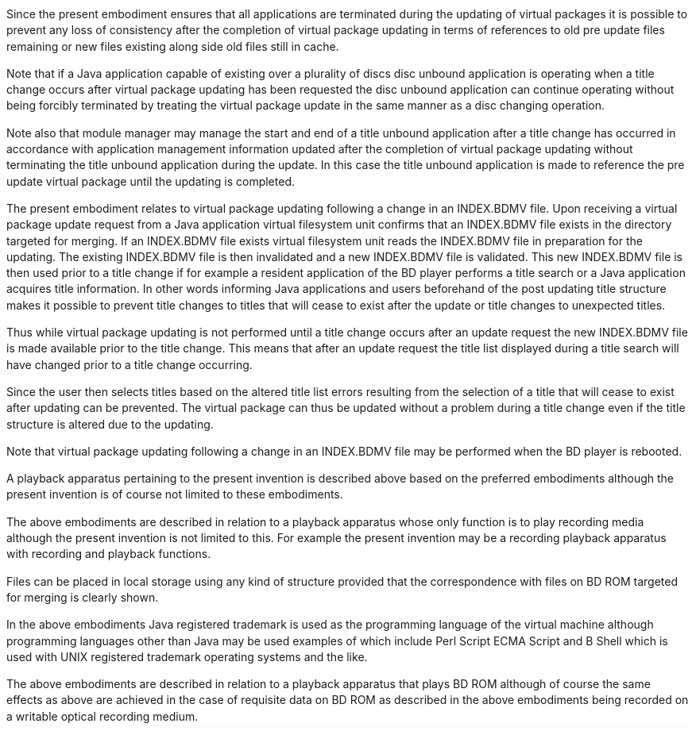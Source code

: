 Since the present embodiment ensures that all applications are terminated during the updating of virtual packages it is possible to prevent any loss of consistency after the completion of virtual package updating in terms of references to old pre update files remaining or new files existing along side old files still in cache.

Note that if a Java application capable of existing over a plurality of discs disc unbound application is operating when a title change occurs after virtual package updating has been requested the disc unbound application can continue operating without being forcibly terminated by treating the virtual package update in the same manner as a disc changing operation.

Note also that module manager may manage the start and end of a title unbound application after a title change has occurred in accordance with application management information updated after the completion of virtual package updating without terminating the title unbound application during the update. In this case the title unbound application is made to reference the pre update virtual package until the updating is completed.

The present embodiment relates to virtual package updating following a change in an INDEX.BDMV file. Upon receiving a virtual package update request from a Java application virtual filesystem unit confirms that an INDEX.BDMV file exists in the directory targeted for merging. If an INDEX.BDMV file exists virtual filesystem unit reads the INDEX.BDMV file in preparation for the updating. The existing INDEX.BDMV file is then invalidated and a new INDEX.BDMV file is validated. This new INDEX.BDMV file is then used prior to a title change if for example a resident application of the BD player performs a title search or a Java application acquires title information. In other words informing Java applications and users beforehand of the post updating title structure makes it possible to prevent title changes to titles that will cease to exist after the update or title changes to unexpected titles.

Thus while virtual package updating is not performed until a title change occurs after an update request the new INDEX.BDMV file is made available prior to the title change. This means that after an update request the title list displayed during a title search will have changed prior to a title change occurring.

Since the user then selects titles based on the altered title list errors resulting from the selection of a title that will cease to exist after updating can be prevented. The virtual package can thus be updated without a problem during a title change even if the title structure is altered due to the updating.

Note that virtual package updating following a change in an INDEX.BDMV file may be performed when the BD player is rebooted.

A playback apparatus pertaining to the present invention is described above based on the preferred embodiments although the present invention is of course not limited to these embodiments.

The above embodiments are described in relation to a playback apparatus whose only function is to play recording media although the present invention is not limited to this. For example the present invention may be a recording playback apparatus with recording and playback functions.

Files can be placed in local storage using any kind of structure provided that the correspondence with files on BD ROM targeted for merging is clearly shown.

In the above embodiments Java registered trademark is used as the programming language of the virtual machine although programming languages other than Java may be used examples of which include Perl Script ECMA Script and B Shell which is used with UNIX registered trademark operating systems and the like.

The above embodiments are described in relation to a playback apparatus that plays BD ROM although of course the same effects as above are achieved in the case of requisite data on BD ROM as described in the above embodiments being recorded on a writable optical recording medium.
